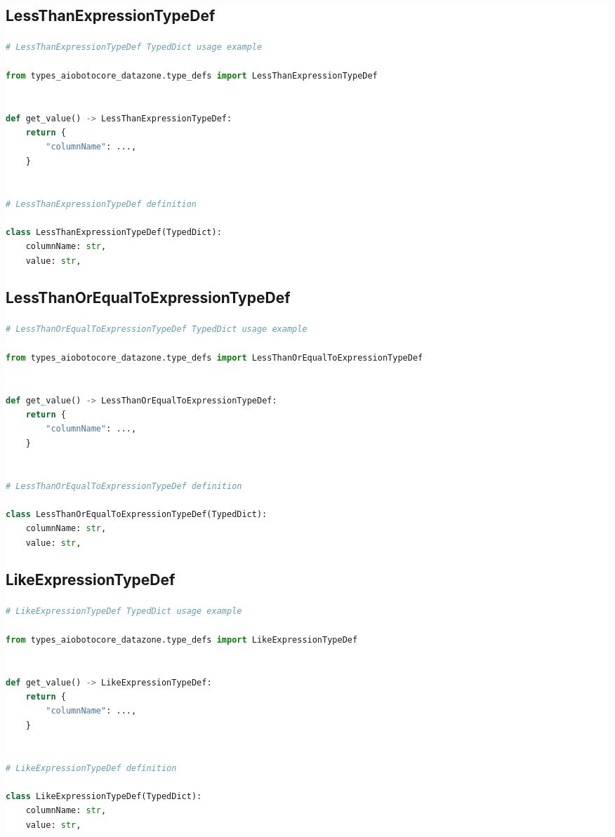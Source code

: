 ## LessThanExpressionTypeDef

```python
# LessThanExpressionTypeDef TypedDict usage example

from types_aiobotocore_datazone.type_defs import LessThanExpressionTypeDef


def get_value() -> LessThanExpressionTypeDef:
    return {
        "columnName": ...,
    }


# LessThanExpressionTypeDef definition

class LessThanExpressionTypeDef(TypedDict):
    columnName: str,
    value: str,
```

## LessThanOrEqualToExpressionTypeDef

```python
# LessThanOrEqualToExpressionTypeDef TypedDict usage example

from types_aiobotocore_datazone.type_defs import LessThanOrEqualToExpressionTypeDef


def get_value() -> LessThanOrEqualToExpressionTypeDef:
    return {
        "columnName": ...,
    }


# LessThanOrEqualToExpressionTypeDef definition

class LessThanOrEqualToExpressionTypeDef(TypedDict):
    columnName: str,
    value: str,
```

## LikeExpressionTypeDef

```python
# LikeExpressionTypeDef TypedDict usage example

from types_aiobotocore_datazone.type_defs import LikeExpressionTypeDef


def get_value() -> LikeExpressionTypeDef:
    return {
        "columnName": ...,
    }


# LikeExpressionTypeDef definition

class LikeExpressionTypeDef(TypedDict):
    columnName: str,
    value: str,
```
